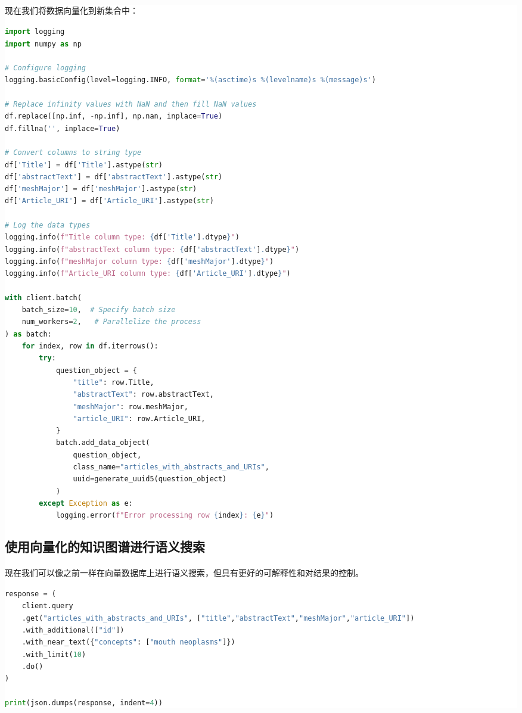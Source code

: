 现在我们将数据向量化到新集合中：

```py
import logging
import numpy as np

# Configure logging
logging.basicConfig(level=logging.INFO, format='%(asctime)s %(levelname)s %(message)s')

# Replace infinity values with NaN and then fill NaN values
df.replace([np.inf, -np.inf], np.nan, inplace=True)
df.fillna('', inplace=True)

# Convert columns to string type
df['Title'] = df['Title'].astype(str)
df['abstractText'] = df['abstractText'].astype(str)
df['meshMajor'] = df['meshMajor'].astype(str)
df['Article_URI'] = df['Article_URI'].astype(str)

# Log the data types
logging.info(f"Title column type: {df['Title'].dtype}")
logging.info(f"abstractText column type: {df['abstractText'].dtype}")
logging.info(f"meshMajor column type: {df['meshMajor'].dtype}")
logging.info(f"Article_URI column type: {df['Article_URI'].dtype}")

with client.batch(
    batch_size=10,  # Specify batch size
    num_workers=2,   # Parallelize the process
) as batch:
    for index, row in df.iterrows():
        try:
            question_object = {
                "title": row.Title,
                "abstractText": row.abstractText,
                "meshMajor": row.meshMajor,
                "article_URI": row.Article_URI,
            }
            batch.add_data_object(
                question_object,
                class_name="articles_with_abstracts_and_URIs",
                uuid=generate_uuid5(question_object)
            )
        except Exception as e:
            logging.error(f"Error processing row {index}: {e}")
```

## 使用向量化的知识图谱进行语义搜索

现在我们可以像之前一样在向量数据库上进行语义搜索，但具有更好的可解释性和对结果的控制。

```py
response = (
    client.query
    .get("articles_with_abstracts_and_URIs", ["title","abstractText","meshMajor","article_URI"])
    .with_additional(["id"])
    .with_near_text({"concepts": ["mouth neoplasms"]})
    .with_limit(10)
    .do()
)

print(json.dumps(response, indent=4))
```
